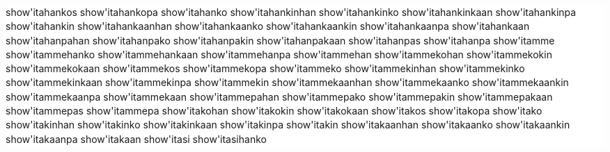 show'itahankos
show'itahankopa
show'itahanko
show'itahankinhan
show'itahankinko
show'itahankinkaan
show'itahankinpa
show'itahankin
show'itahankaanhan
show'itahankaanko
show'itahankaankin
show'itahankaanpa
show'itahankaan
show'itahanpahan
show'itahanpako
show'itahanpakin
show'itahanpakaan
show'itahanpas
show'itahanpa
show'itamme
show'itammehanko
show'itammehankaan
show'itammehanpa
show'itammehan
show'itammekohan
show'itammekokin
show'itammekokaan
show'itammekos
show'itammekopa
show'itammeko
show'itammekinhan
show'itammekinko
show'itammekinkaan
show'itammekinpa
show'itammekin
show'itammekaanhan
show'itammekaanko
show'itammekaankin
show'itammekaanpa
show'itammekaan
show'itammepahan
show'itammepako
show'itammepakin
show'itammepakaan
show'itammepas
show'itammepa
show'itakohan
show'itakokin
show'itakokaan
show'itakos
show'itakopa
show'itako
show'itakinhan
show'itakinko
show'itakinkaan
show'itakinpa
show'itakin
show'itakaanhan
show'itakaanko
show'itakaankin
show'itakaanpa
show'itakaan
show'itasi
show'itasihanko